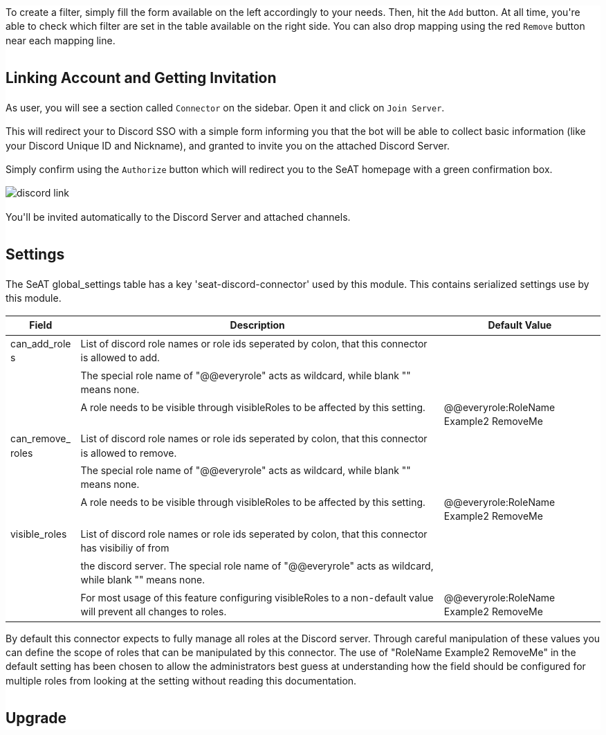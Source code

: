 To create a filter, simply fill the form available on the left accordingly to your needs. Then, hit the `Add` button.
At all time, you're able to check which filter are set in the table available on the right side. You can also drop mapping using the red `Remove` button near each mapping line.

## Linking Account and Getting Invitation

As user, you will see a section called `Connector` on the sidebar. Open it and click on `Join Server`.

This will redirect your to Discord SSO with a simple form informing you that the bot will be able to collect basic information (like your Discord Unique ID and Nickname), and granted to invite you on the attached Discord Server.

Simply confirm using the `Authorize` button which will redirect you to the SeAT homepage with a green confirmation box.

![discord link](./docs/img/connector-join.png)

You'll be invited automatically to the Discord Server and attached channels.

## Settings

The SeAT global_settings table has a key 'seat-discord-connector' used by this module.  This contains serialized settings use by this module.

| Field            | Description                                                                                                       | Default Value                          |
|------------------|-------------------------------------------------------------------------------------------------------------------|----------------------------------------|
| can_add_roles    | List of discord role names or role ids seperated by colon, that this connector is allowed to add.                 |                                        |
|                  | The special role name of "@@everyrole" acts as wildcard, while blank "" means none.                               |                                        |
|                  | A role needs to be visible through visibleRoles to be affected by this setting.                                   | @@everyrole:RoleName Example2 RemoveMe |
| can_remove_roles | List of discord role names or role ids seperated by colon, that this connector is allowed to remove.              |                                        |
|                  | The special role name of "@@everyrole" acts as wildcard, while blank "" means none.                               |                                        |
|                  | A role needs to be visible through visibleRoles to be affected by this setting.                                   | @@everyrole:RoleName Example2 RemoveMe |
| visible_roles    | List of discord role names or role ids seperated by colon, that this connector has visibiliy of from              |                                        |
|                  | the discord server. The special role name of "@@everyrole" acts as wildcard, while blank "" means none.           |                                        |
|                  | For most usage of this feature configuring visibleRoles to a non-default value will prevent all changes to roles. | @@everyrole:RoleName Example2 RemoveMe |

By default this connector expects to fully manage all roles at the Discord server.
Through careful manipulation of these values you can define the scope of roles that can be manipulated by this connector.
The use of "RoleName Example2 RemoveMe" in the default setting has been chosen to allow the administrators best guess at understanding how the field should be configured for multiple roles from looking at the setting without reading this documentation.

## Upgrade
